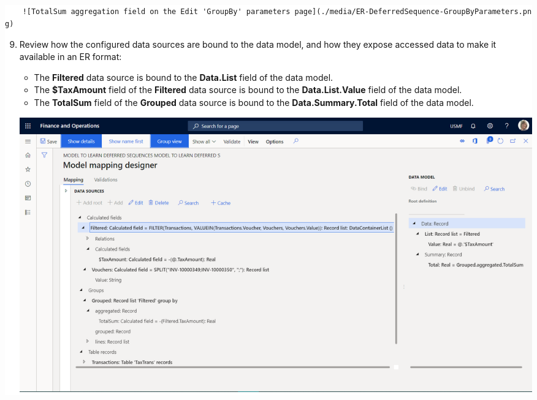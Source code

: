         ![TotalSum aggregation field on the Edit 'GroupBy' parameters page](./media/ER-DeferredSequence-GroupByParameters.png)

9. Review how the configured data sources are bound to the data model, and how they expose accessed data to make it available in an ER format:

    - The **Filtered** data source is bound to the **Data.List** field of the data model.
    - The **\$TaxAmount** field of the **Filtered** data source is bound to the **Data.List.Value** field of the data model.
    - The **TotalSum** field of the **Grouped** data source is bound to the **Data.Summary.Total** field of the data model.

    ![Model mapping designer page](./media/ER-DeferredSequence-ModelMapping.png)
